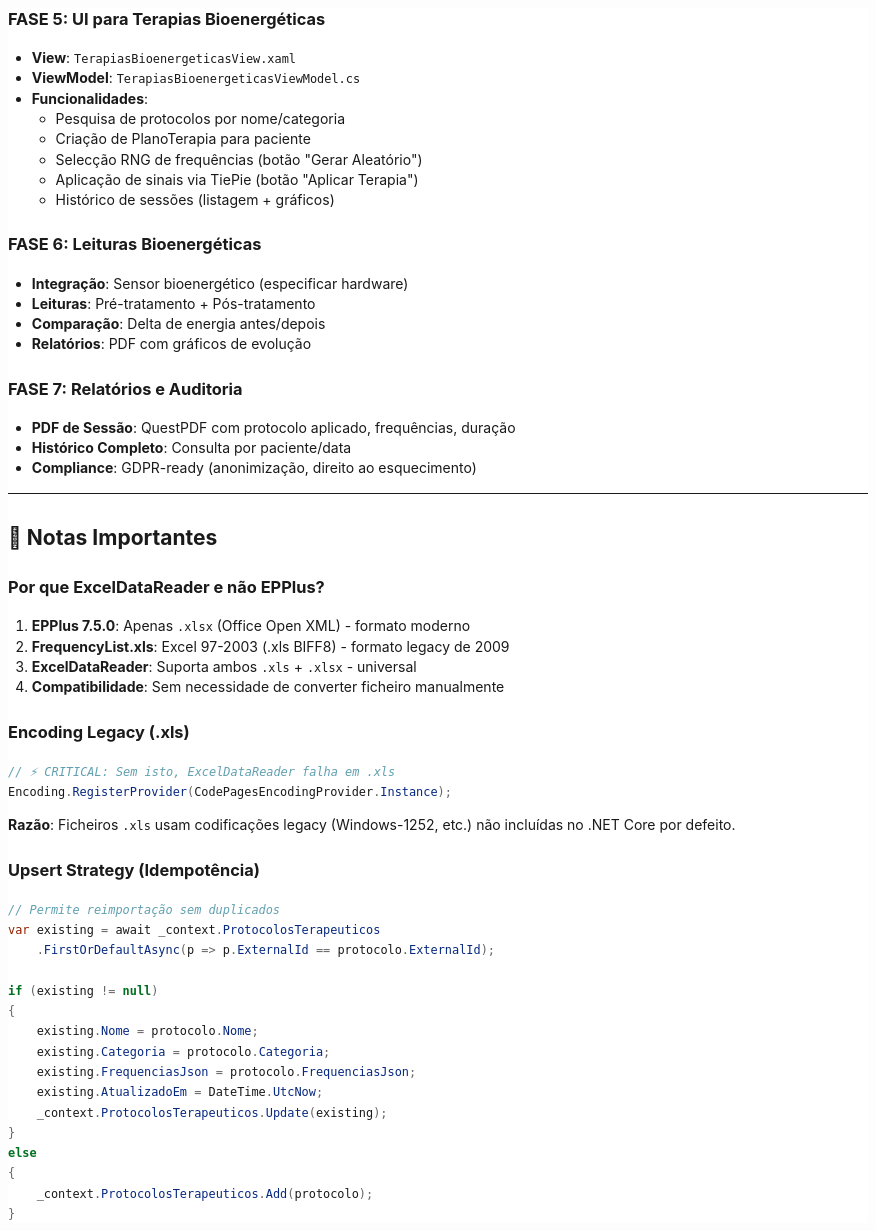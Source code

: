 ### FASE 5: UI para Terapias Bioenergéticas
- **View**: `TerapiasBioenergeticasView.xaml`
- **ViewModel**: `TerapiasBioenergeticasViewModel.cs`
- **Funcionalidades**:
  - Pesquisa de protocolos por nome/categoria
  - Criação de PlanoTerapia para paciente
  - Selecção RNG de frequências (botão "Gerar Aleatório")
  - Aplicação de sinais via TiePie (botão "Aplicar Terapia")
  - Histórico de sessões (listagem + gráficos)

### FASE 6: Leituras Bioenergéticas
- **Integração**: Sensor bioenergético (especificar hardware)
- **Leituras**: Pré-tratamento + Pós-tratamento
- **Comparação**: Delta de energia antes/depois
- **Relatórios**: PDF com gráficos de evolução

### FASE 7: Relatórios e Auditoria
- **PDF de Sessão**: QuestPDF com protocolo aplicado, frequências, duração
- **Histórico Completo**: Consulta por paciente/data
- **Compliance**: GDPR-ready (anonimização, direito ao esquecimento)

---

## 📝 Notas Importantes

### Por que ExcelDataReader e não EPPlus?
1. **EPPlus 7.5.0**: Apenas `.xlsx` (Office Open XML) - formato moderno
2. **FrequencyList.xls**: Excel 97-2003 (.xls BIFF8) - formato legacy de 2009
3. **ExcelDataReader**: Suporta ambos `.xls` + `.xlsx` - universal
4. **Compatibilidade**: Sem necessidade de converter ficheiro manualmente

### Encoding Legacy (.xls)
```csharp
// ⚡ CRITICAL: Sem isto, ExcelDataReader falha em .xls
Encoding.RegisterProvider(CodePagesEncodingProvider.Instance);
```
**Razão**: Ficheiros `.xls` usam codificações legacy (Windows-1252, etc.) não incluídas no .NET Core por defeito.

### Upsert Strategy (Idempotência)
```csharp
// Permite reimportação sem duplicados
var existing = await _context.ProtocolosTerapeuticos
    .FirstOrDefaultAsync(p => p.ExternalId == protocolo.ExternalId);

if (existing != null)
{
    existing.Nome = protocolo.Nome;
    existing.Categoria = protocolo.Categoria;
    existing.FrequenciasJson = protocolo.FrequenciasJson;
    existing.AtualizadoEm = DateTime.UtcNow;
    _context.ProtocolosTerapeuticos.Update(existing);
}
else
{
    _context.ProtocolosTerapeuticos.Add(protocolo);
}
```
